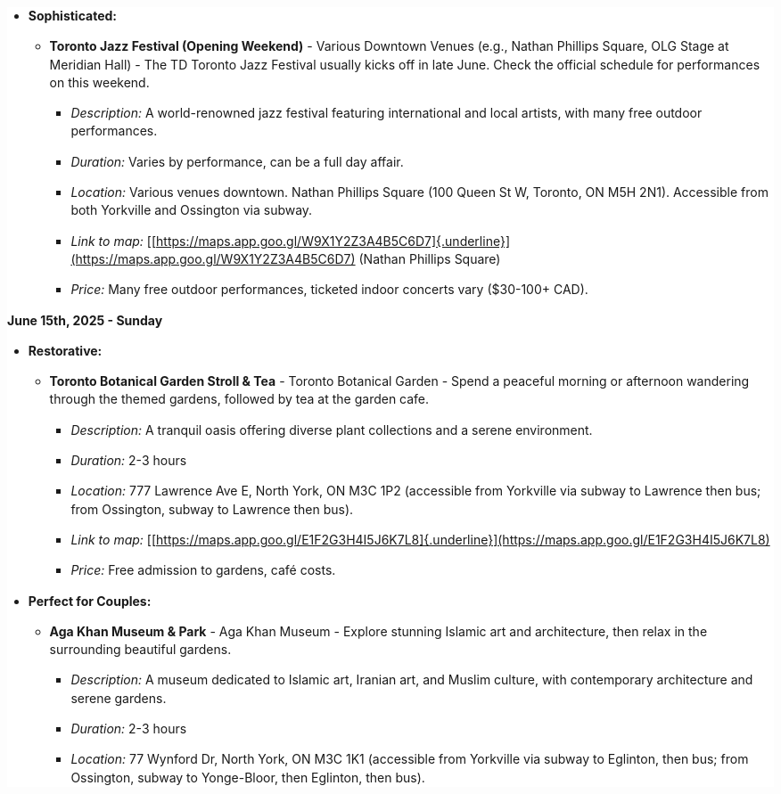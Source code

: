 - **Sophisticated:**

  - **Toronto Jazz Festival (Opening Weekend)** - Various Downtown
    Venues (e.g., Nathan Phillips Square, OLG Stage at Meridian Hall) -
    The TD Toronto Jazz Festival usually kicks off in late June. Check
    the official schedule for performances on this weekend.

    - *Description:* A world-renowned jazz festival featuring
      international and local artists, with many free outdoor
      performances.

    - *Duration:* Varies by performance, can be a full day affair.

    - *Location:* Various venues downtown. Nathan Phillips Square (100
      Queen St W, Toronto, ON M5H 2N1). Accessible from both Yorkville
      and Ossington via subway.

    - *Link to map:*
      [[https://maps.app.goo.gl/W9X1Y2Z3A4B5C6D7]{.underline}](https://maps.app.goo.gl/W9X1Y2Z3A4B5C6D7)
      (Nathan Phillips Square)

    - *Price:* Many free outdoor performances, ticketed indoor concerts
      vary (\$30-100+ CAD).

**June 15th, 2025 - Sunday**

- **Restorative:**

  - **Toronto Botanical Garden Stroll & Tea** - Toronto Botanical
    Garden - Spend a peaceful morning or afternoon wandering through the
    themed gardens, followed by tea at the garden cafe.

    - *Description:* A tranquil oasis offering diverse plant collections
      and a serene environment.

    - *Duration:* 2-3 hours

    - *Location:* 777 Lawrence Ave E, North York, ON M3C 1P2 (accessible
      from Yorkville via subway to Lawrence then bus; from Ossington,
      subway to Lawrence then bus).

    - *Link to map:*
      [[https://maps.app.goo.gl/E1F2G3H4I5J6K7L8]{.underline}](https://maps.app.goo.gl/E1F2G3H4I5J6K7L8)

    - *Price:* Free admission to gardens, café costs.

- **Perfect for Couples:**

  - **Aga Khan Museum & Park** - Aga Khan Museum - Explore stunning
    Islamic art and architecture, then relax in the surrounding
    beautiful gardens.

    - *Description:* A museum dedicated to Islamic art, Iranian art, and
      Muslim culture, with contemporary architecture and serene gardens.

    - *Duration:* 2-3 hours

    - *Location:* 77 Wynford Dr, North York, ON M3C 1K1 (accessible from
      Yorkville via subway to Eglinton, then bus; from Ossington, subway
      to Yonge-Bloor, then Eglinton, then bus).
